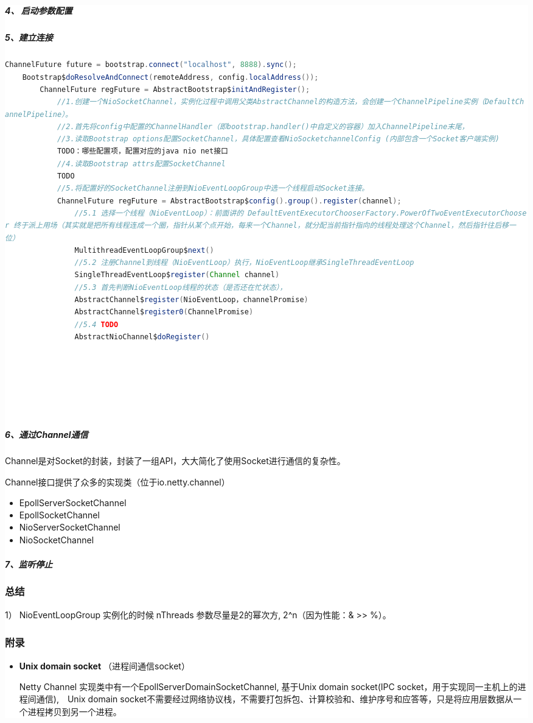 

##### 4、 启动参数配置



##### 5、建立连接

```java
ChannelFuture future = bootstrap.connect("localhost", 8888).sync();
	Bootstrap$doResolveAndConnect(remoteAddress, config.localAddress());
		ChannelFuture regFuture = AbstractBootstrap$initAndRegister();	
			//1.创建一个NioSocketChannel，实例化过程中调用父类AbstractChannel的构造方法，会创建一个ChannelPipeline实例（DefaultChannelPipeline）。
			//2.首先将config中配置的ChannelHandler（即bootstrap.handler()中自定义的容器）加入ChannelPipeline末尾，
			//3.读取Bootstrap options配置SocketChannel，具体配置查看NioSocketchannelConfig (内部包含一个Socket客户端实例)
			TODO：哪些配置项，配置对应的java nio net接口
			//4.读取Bootstrap attrs配置SocketChannel
            TODO
            //5.将配置好的SocketChannel注册到NioEventLoopGroup中选一个线程启动Socket连接。
            ChannelFuture regFuture = AbstractBootstrap$config().group().register(channel);
				//5.1 选择一个线程（NioEventLoop）：前面讲的 DefaultEventExecutorChooserFactory.PowerOfTwoEventExecutorChooser 终于派上用场（其实就是把所有线程连成一个圈，指针从某个点开始，每来一个Channel，就分配当前指针指向的线程处理这个Channel，然后指针往后移一位）
				MultithreadEventLoopGroup$next()
                //5.2 注册Channel到线程（NioEventLoop）执行，NioEventLoop继承SingleThreadEventLoop
                SingleThreadEventLoop$register(Channel channel)
                //5.3 首先判断NioEventLoop线程的状态（是否还在忙状态），
                AbstractChannel$register(NioEventLoop，channelPromise)
                AbstractChannel$register0(ChannelPromise)
                //5.4 TODO
                AbstractNioChannel$doRegister()
               	
                
				
				

			
```



##### 6、通过Channel通信

Channel是对Socket的封装，封装了一组API，大大简化了使用Socket进行通信的复杂性。

Channel接口提供了众多的实现类（位于io.netty.channel）

+ EpollServerSocketChannel
+ EpollSocketChannel
+ NioServerSocketChannel
+ NioSocketChannel

##### 7、监听停止



### 总结

1） NioEventLoopGroup 实例化的时候 nThreads 参数尽量是2的幂次方, 2^n（因为性能：& >> %）。



### 附录

+ **Unix domain socket** （进程间通信socket）

  Netty Channel 实现类中有一个EpollServerDomainSocketChannel, 基于Unix domain socket(IPC socket，用于实现同一主机上的进程间通信),　Unix domain socket不需要经过网络协议栈，不需要打包拆包、计算校验和、维护序号和应答等，只是将应用层数据从一个进程拷贝到另一个进程。

